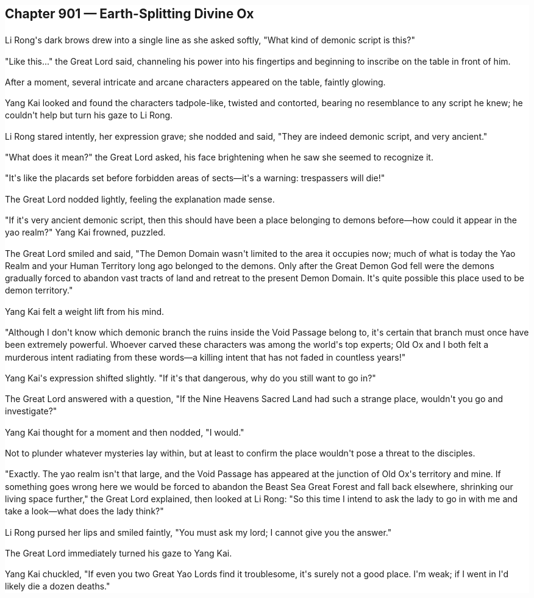 ## Chapter 901 — Earth-Splitting Divine Ox

Li Rong's dark brows drew into a single line as she asked softly, "What kind of demonic script is this?"

"Like this..." the Great Lord said, channeling his power into his fingertips and beginning to inscribe on the table in front of him.

After a moment, several intricate and arcane characters appeared on the table, faintly glowing.

Yang Kai looked and found the characters tadpole-like, twisted and contorted, bearing no resemblance to any script he knew; he couldn't help but turn his gaze to Li Rong.

Li Rong stared intently, her expression grave; she nodded and said, "They are indeed demonic script, and very ancient."

"What does it mean?" the Great Lord asked, his face brightening when he saw she seemed to recognize it.

"It's like the placards set before forbidden areas of sects—it's a warning: trespassers will die!"

The Great Lord nodded lightly, feeling the explanation made sense.

"If it's very ancient demonic script, then this should have been a place belonging to demons before—how could it appear in the yao realm?" Yang Kai frowned, puzzled.

The Great Lord smiled and said, "The Demon Domain wasn't limited to the area it occupies now; much of what is today the Yao Realm and your Human Territory long ago belonged to the demons. Only after the Great Demon God fell were the demons gradually forced to abandon vast tracts of land and retreat to the present Demon Domain. It's quite possible this place used to be demon territory."

Yang Kai felt a weight lift from his mind.

"Although I don't know which demonic branch the ruins inside the Void Passage belong to, it's certain that branch must once have been extremely powerful. Whoever carved these characters was among the world's top experts; Old Ox and I both felt a murderous intent radiating from these words—a killing intent that has not faded in countless years!"

Yang Kai's expression shifted slightly. "If it's that dangerous, why do you still want to go in?"

The Great Lord answered with a question, "If the Nine Heavens Sacred Land had such a strange place, wouldn't you go and investigate?"

Yang Kai thought for a moment and then nodded, "I would."

Not to plunder whatever mysteries lay within, but at least to confirm the place wouldn't pose a threat to the disciples.

"Exactly. The yao realm isn't that large, and the Void Passage has appeared at the junction of Old Ox's territory and mine. If something goes wrong here we would be forced to abandon the Beast Sea Great Forest and fall back elsewhere, shrinking our living space further," the Great Lord explained, then looked at Li Rong: "So this time I intend to ask the lady to go in with me and take a look—what does the lady think?"

Li Rong pursed her lips and smiled faintly, "You must ask my lord; I cannot give you the answer."

The Great Lord immediately turned his gaze to Yang Kai.

Yang Kai chuckled, "If even you two Great Yao Lords find it troublesome, it's surely not a good place. I'm weak; if I went in I'd likely die a dozen deaths."
